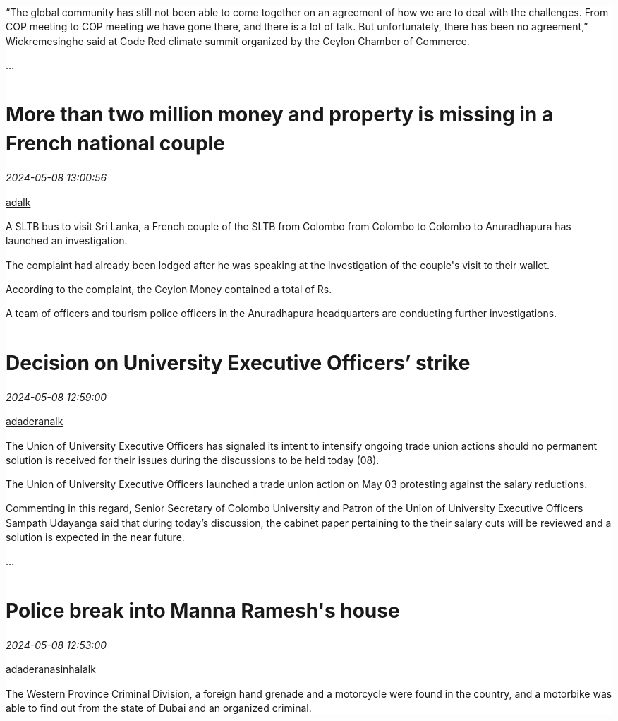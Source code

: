 “The global community has still not been able to come together on an agreement of how we are to deal with the challenges. From COP meeting to COP meeting we have gone there, and there is a lot of talk. But unfortunately, there has been no agreement,” Wickremesinghe said at Code Red climate summit organized by the Ceylon Chamber of Commerce.

...



# More than two million money and property is missing in a French national couple

*2024-05-08 13:00:56*

[adalk](https://www.ada.lk/breaking_news/ප්‍රංශ-ජාතික-යුවළක්-සතුව-තිබී-ලක්ෂ-දෙකකට-වැඩි-මුදල්-හා-දේපල-අස්ථානගතවෙලා/11-409497)

A SLTB bus to visit Sri Lanka, a French couple of the SLTB from Colombo from Colombo to Colombo to Anuradhapura has launched an investigation.

The complaint had already been lodged after he was speaking at the investigation of the couple's visit to their wallet.

According to the complaint, the Ceylon Money contained a total of Rs.

A team of officers and tourism police officers in the Anuradhapura headquarters are conducting further investigations.



# Decision on University Executive Officers’ strike

*2024-05-08 12:59:00*

[adaderanalk](https://www.adaderana.lk/news/99078/decision-on-university-executive-officers-strike)

The Union of University Executive Officers has signaled its intent to intensify ongoing trade union actions should no permanent solution is received for their issues during the discussions to be held today (08).

The Union of University Executive Officers launched a trade union action on May 03 protesting against the salary reductions.

Commenting in this regard, Senior Secretary of Colombo University and Patron of the Union of University Executive Officers Sampath Udayanga said that during today’s discussion, the cabinet paper pertaining to the their salary cuts will be reviewed and a solution is expected in the near future.

...



# Police break into Manna Ramesh's house

*2024-05-08 12:53:00*

[adaderanasinhalalk](http://sinhala.adaderana.lk/news/196398)

The Western Province Criminal Division, a foreign hand grenade and a motorcycle were found in the country, and a motorbike was able to find out from the state of Dubai and an organized criminal.
